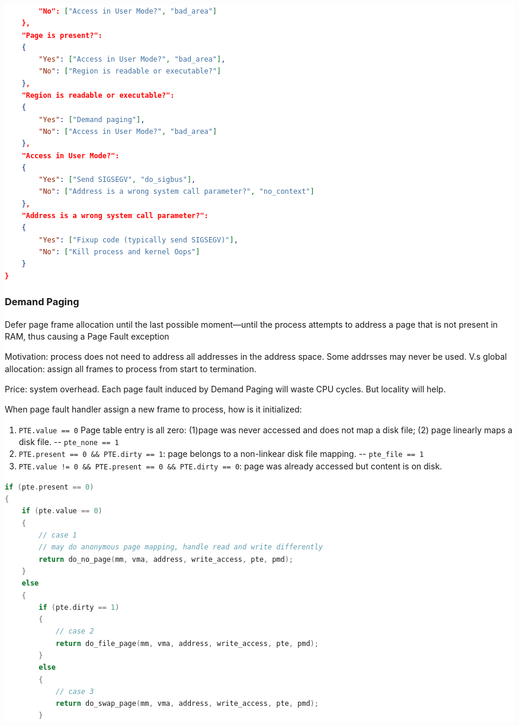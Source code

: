 ```json
        "No": ["Access in User Mode?", "bad_area"]
    },
    "Page is present?":
    {
        "Yes": ["Access in User Mode?", "bad_area"],
        "No": ["Region is readable or executable?"]
    },
    "Region is readable or executable?":
    {
        "Yes": ["Demand paging"],
        "No": ["Access in User Mode?", "bad_area"]
    },
    "Access in User Mode?":
    {
        "Yes": ["Send SIGSEGV", "do_sigbus"],
        "No": ["Address is a wrong system call parameter?", "no_context"]
    },
    "Address is a wrong system call parameter?":
    {
        "Yes": ["Fixup code (typically send SIGSEGV)"],
        "No": ["Kill process and kernel Oops"]
    }
}
```

### Demand Paging

Defer page frame allocation until the last possible moment—until the process attempts to address a page that is not present in RAM, thus causing a Page Fault exception

Motivation: process does not need to address all addresses in the address space. Some addrsses may never be used. V.s global allocation: assign all frames to process from start to termination.

Price: system overhead. Each page fault induced by Demand Paging will waste CPU cycles. But locality will help.

When page fault handler assign a new frame to process, how is it initialized:

1.  `PTE.value == 0` Page table entry is all zero: (1)page was never accessed and does not map a disk file; (2) page linearly maps a disk file. -- `pte_none == 1`
2.  `PTE.present == 0 && PTE.dirty == 1`: page belongs to a non-linkear disk file mapping. -- `pte_file == 1`
3.  `PTE.value != 0 && PTE.present == 0 && PTE.dirty == 0`: page was already accessed but content is on disk.

```c
if (pte.present == 0)
{
    if (pte.value == 0)
    {
        // case 1
        // may do anonymous page mapping, handle read and write differently
        return do_no_page(mm, vma, address, write_access, pte, pmd);
    }
    else
    {
        if (pte.dirty == 1)
        {
            // case 2
            return do_file_page(mm, vma, address, write_access, pte, pmd);
        }
        else
        {
            // case 3
            return do_swap_page(mm, vma, address, write_access, pte, pmd);
        }
```